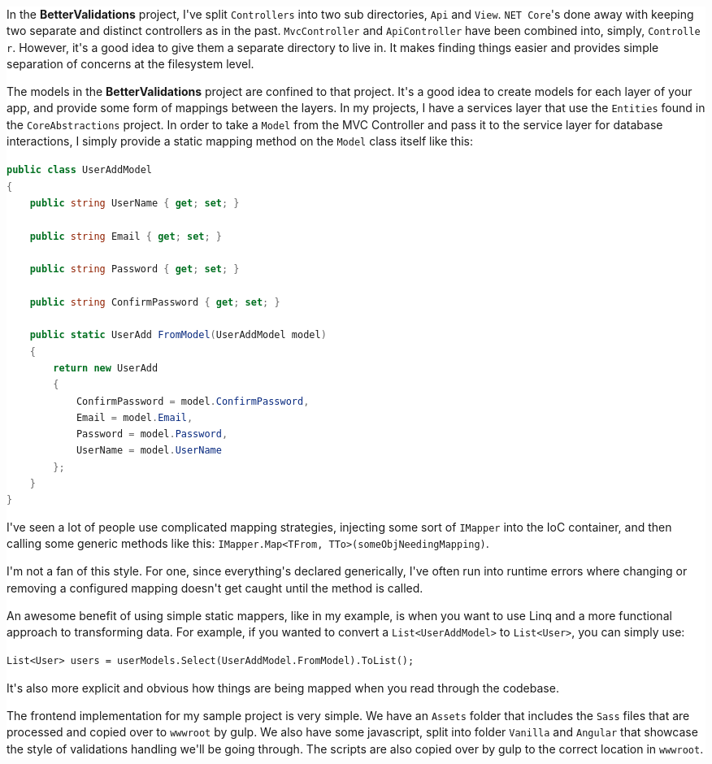In the **BetterValidations** project, I've split `Controllers` into two sub directories, `Api` and `View`. `NET Core`'s done away with keeping two separate and distinct controllers as in the past. `MvcController` and `ApiController` have been combined into, simply, `Controller`. However, it's a good idea to give them a separate directory to live in. It makes finding things easier and provides simple separation of concerns at the filesystem  level.

The models in the **BetterValidations** project are confined to that project. It's a good idea to create models for each layer of your app, and provide some form of mappings between the layers. In my projects, I have a services layer that use the `Entities` found in the `CoreAbstractions` project. In order to take a `Model` from the MVC Controller and pass it to the service layer for database interactions, I simply provide a static mapping method on the `Model` class itself like this:

```c#
public class UserAddModel
{
    public string UserName { get; set; }

    public string Email { get; set; }

    public string Password { get; set; }

    public string ConfirmPassword { get; set; }

    public static UserAdd FromModel(UserAddModel model)
    {
        return new UserAdd
        {
            ConfirmPassword = model.ConfirmPassword,
            Email = model.Email,
            Password = model.Password,
            UserName = model.UserName
        };
    }
}
```

I've seen a lot of people use complicated mapping strategies, injecting some sort of `IMapper` into the IoC container, and then calling some generic methods like this: `IMapper.Map<TFrom, TTo>(someObjNeedingMapping)`.

I'm not a fan of this style. For one, since everything's declared generically, I've often run into runtime errors where changing or removing a configured mapping doesn't get caught until the method is called.

An awesome benefit of using simple static mappers, like in my example, is when you want to use Linq and a more functional approach to transforming data. For example, if you wanted to convert a `List<UserAddModel>` to `List<User>`, you can simply use:

`List<User> users = userModels.Select(UserAddModel.FromModel).ToList();`

It's also more explicit and obvious how things are being mapped when you read through the codebase.

The frontend implementation for my sample project is very simple. We have an `Assets` folder that includes the `Sass` files that are processed and copied over to `wwwroot` by gulp. We also have some javascript, split into folder `Vanilla` and `Angular` that showcase the style of validations handling we'll be going through. The scripts are also copied over by gulp to the correct location in `wwwroot`.
